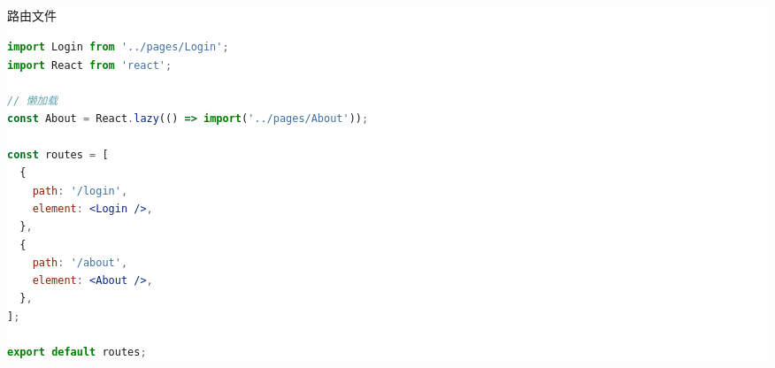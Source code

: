 路由文件

```jsx
import Login from '../pages/Login';
import React from 'react';

// 懒加载
const About = React.lazy(() => import('../pages/About'));

const routes = [
  {
    path: '/login',
    element: <Login />,
  },
  {
    path: '/about',
    element: <About />,
  },
];

export default routes;
```
